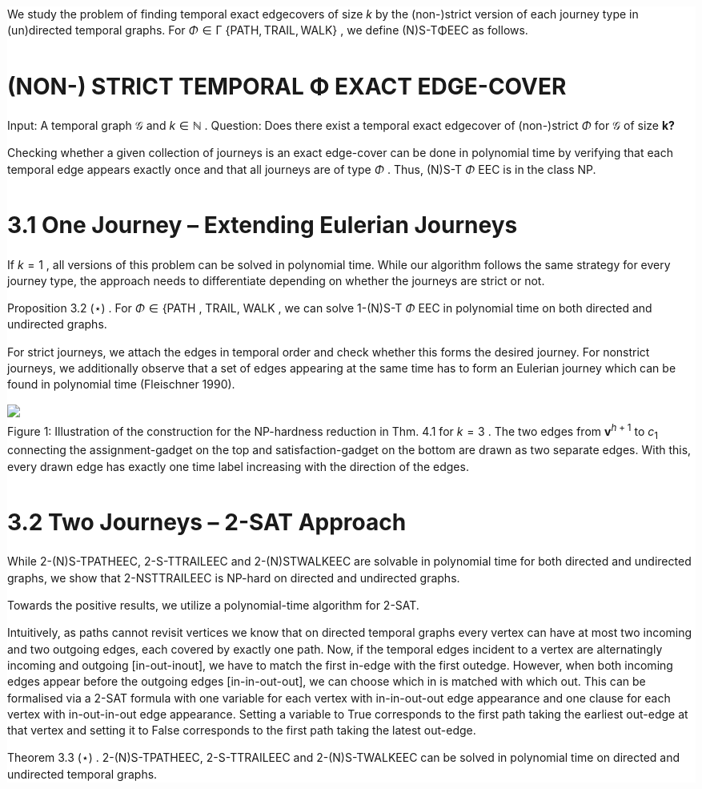 We study the problem of finding temporal exact edgecovers of size $k$ by the (non-)strict version of each journey type in (un)directed temporal graphs. For $\Phi \in \mathsf { \Gamma }$ $\{ \mathrm { P A T H , T R A I L , W A L K } \}$ , we define (N)S-TΦEEC as follows.

# (NON-) STRICT TEMPORAL Φ EXACT EDGE-COVER

Input: A temporal graph $\mathcal { G }$ and $k \in \mathbb { N }$ . Question: Does there exist a temporal exact edgecover of (non-)strict $\Phi$ for $\mathcal { G }$ of size $\boldsymbol { k ? }$

Checking whether a given collection of journeys is an exact edge-cover can be done in polynomial time by verifying that each temporal edge appears exactly once and that all journeys are of type $\Phi$ . Thus, (N)S-T $\Phi$ EEC is in the class NP.

# 3.1 One Journey – Extending Eulerian Journeys

If $k = 1$ , all versions of this problem can be solved in polynomial time. While our algorithm follows the same strategy for every journey type, the approach needs to differentiate depending on whether the journeys are strict or not.

Proposition 3.2 $( { \star } )$ . For $\Phi \in \{ \mathrm { P A T H }$ , TRAIL, WALK , we can solve 1-(N)S-T $\Phi$ EEC in polynomial time on both directed and undirected graphs.

For strict journeys, we attach the edges in temporal order and check whether this forms the desired journey. For nonstrict journeys, we additionally observe that a set of edges appearing at the same time has to form an Eulerian journey which can be found in polynomial time (Fleischner 1990).

![](images/986c3d9d8d6999264761da66732b2169ba1895206baea25c2c2c035d335a9b32.jpg)  
Figure 1: Illustration of the construction for the NP-hardness reduction in Thm. 4.1 for $k = 3$ . The two edges from $\boldsymbol { v } ^ { h + 1 }$ to $c _ { 1 }$ connecting the assignment-gadget on the top and satisfaction-gadget on the bottom are drawn as two separate edges. With this, every drawn edge has exactly one time label increasing with the direction of the edges.

# 3.2 Two Journeys – 2-SAT Approach

While 2-(N)S-TPATHEEC, 2-S-TTRAILEEC and 2-(N)STWALKEEC are solvable in polynomial time for both directed and undirected graphs, we show that 2-NSTTRAILEEC is NP-hard on directed and undirected graphs.

Towards the positive results, we utilize a polynomial-time algorithm for 2-SAT.

Intuitively, as paths cannot revisit vertices we know that on directed temporal graphs every vertex can have at most two incoming and two outgoing edges, each covered by exactly one path. Now, if the temporal edges incident to a vertex are alternatingly incoming and outgoing [in-out-inout], we have to match the first in-edge with the first outedge. However, when both incoming edges appear before the outgoing edges [in-in-out-out], we can choose which in is matched with which out. This can be formalised via a 2-SAT formula with one variable for each vertex with in-in-out-out edge appearance and one clause for each vertex with in-out-in-out edge appearance. Setting a variable to True corresponds to the first path taking the earliest out-edge at that vertex and setting it to False corresponds to the first path taking the latest out-edge.

Theorem 3.3 $( \star )$ . 2-(N)S-TPATHEEC, 2-S-TTRAILEEC and 2-(N)S-TWALKEEC can be solved in polynomial time on directed and undirected temporal graphs.
